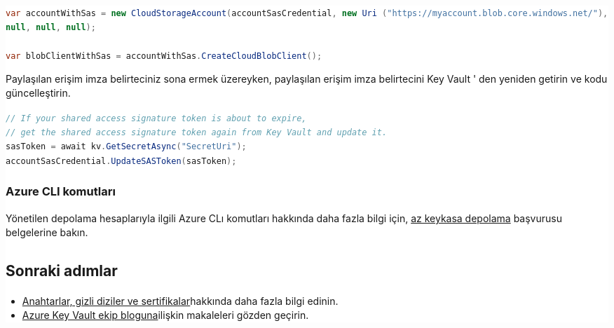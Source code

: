 ```cs
var accountWithSas = new CloudStorageAccount(accountSasCredential, new Uri ("https://myaccount.blob.core.windows.net/"), null, null, null);

var blobClientWithSas = accountWithSas.CreateCloudBlobClient();
```

Paylaşılan erişim imza belirteciniz sona ermek üzereyken, paylaşılan erişim imza belirtecini Key Vault ' den yeniden getirin ve kodu güncelleştirin.

```cs
// If your shared access signature token is about to expire,
// get the shared access signature token again from Key Vault and update it.
sasToken = await kv.GetSecretAsync("SecretUri");
accountSasCredential.UpdateSASToken(sasToken);
```



### <a name="azure-cli-commands"></a>Azure CLI komutları

Yönetilen depolama hesaplarıyla ilgili Azure CLı komutları hakkında daha fazla bilgi için, [az keykasa depolama](https://docs.microsoft.com/cli/azure/keyvault/storage?view=azure-cli-latest) başvurusu belgelerine bakın.

## <a name="next-steps"></a>Sonraki adımlar

- [Anahtarlar, gizli diziler ve sertifikalar](https://docs.microsoft.com/rest/api/keyvault/)hakkında daha fazla bilgi edinin.
- [Azure Key Vault ekip bloguna](https://blogs.technet.microsoft.com/kv/)ilişkin makaleleri gözden geçirin.
